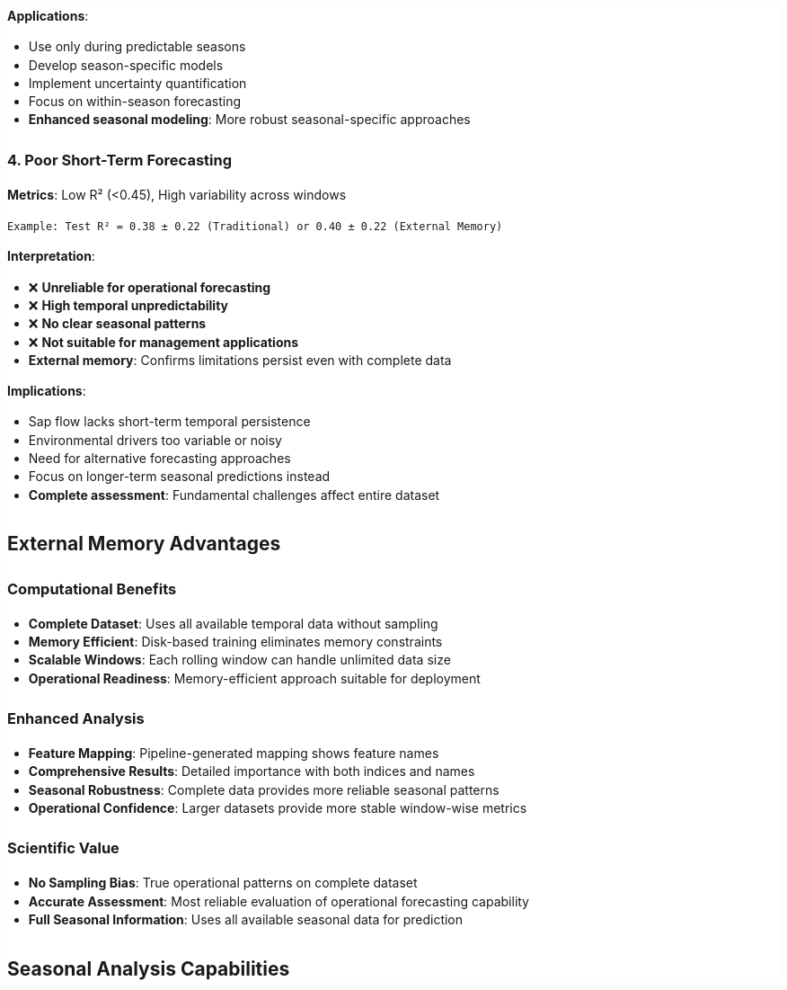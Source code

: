 **Applications**:

- Use only during predictable seasons
- Develop season-specific models
- Implement uncertainty quantification
- Focus on within-season forecasting
- **Enhanced seasonal modeling**: More robust seasonal-specific approaches

### 4. **Poor Short-Term Forecasting**

**Metrics**: Low R² (<0.45), High variability across windows

```
Example: Test R² = 0.38 ± 0.22 (Traditional) or 0.40 ± 0.22 (External Memory)
```

**Interpretation**:

- ❌ **Unreliable for operational forecasting**
- ❌ **High temporal unpredictability**
- ❌ **No clear seasonal patterns**
- ❌ **Not suitable for management applications**
- **External memory**: Confirms limitations persist even with complete data

**Implications**:

- Sap flow lacks short-term temporal persistence
- Environmental drivers too variable or noisy
- Need for alternative forecasting approaches
- Focus on longer-term seasonal predictions instead
- **Complete assessment**: Fundamental challenges affect entire dataset

## External Memory Advantages

### **Computational Benefits**

- **Complete Dataset**: Uses all available temporal data without sampling
- **Memory Efficient**: Disk-based training eliminates memory constraints
- **Scalable Windows**: Each rolling window can handle unlimited data size
- **Operational Readiness**: Memory-efficient approach suitable for deployment

### **Enhanced Analysis**

- **Feature Mapping**: Pipeline-generated mapping shows feature names
- **Comprehensive Results**: Detailed importance with both indices and names
- **Seasonal Robustness**: Complete data provides more reliable seasonal patterns
- **Operational Confidence**: Larger datasets provide more stable window-wise metrics

### **Scientific Value**

- **No Sampling Bias**: True operational patterns on complete dataset
- **Accurate Assessment**: Most reliable evaluation of operational forecasting capability
- **Full Seasonal Information**: Uses all available seasonal data for prediction

## Seasonal Analysis Capabilities
